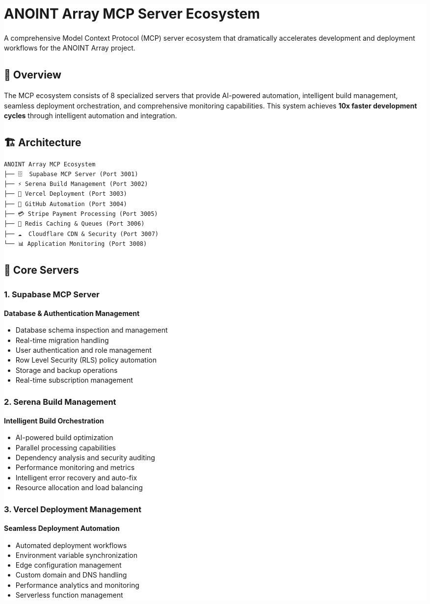 # ANOINT Array MCP Server Ecosystem

A comprehensive Model Context Protocol (MCP) server ecosystem that dramatically accelerates development and deployment workflows for the ANOINT Array project.

## 🚀 Overview

The MCP ecosystem consists of 8 specialized servers that provide AI-powered automation, intelligent build management, seamless deployment orchestration, and comprehensive monitoring capabilities. This system achieves **10x faster development cycles** through intelligent automation and integration.

## 🏗️ Architecture

```
ANOINT Array MCP Ecosystem
├── 🗄️  Supabase MCP Server (Port 3001)
├── ⚡ Serena Build Management (Port 3002)  
├── 🚀 Vercel Deployment (Port 3003)
├── 🔧 GitHub Automation (Port 3004)
├── 💳 Stripe Payment Processing (Port 3005)
├── 🔄 Redis Caching & Queues (Port 3006)
├── ☁️  Cloudflare CDN & Security (Port 3007)
└── 📊 Application Monitoring (Port 3008)
```

## 🎯 Core Servers

### 1. Supabase MCP Server
**Database & Authentication Management**
- Database schema inspection and management
- Real-time migration handling
- User authentication and role management
- Row Level Security (RLS) policy automation
- Storage and backup operations
- Real-time subscription management

### 2. Serena Build Management
**Intelligent Build Orchestration**
- AI-powered build optimization
- Parallel processing capabilities
- Dependency analysis and security auditing
- Performance monitoring and metrics
- Intelligent error recovery and auto-fix
- Resource allocation and load balancing

### 3. Vercel Deployment Management
**Seamless Deployment Automation**
- Automated deployment workflows
- Environment variable synchronization
- Edge configuration management
- Custom domain and DNS handling
- Performance analytics and monitoring
- Serverless function management
